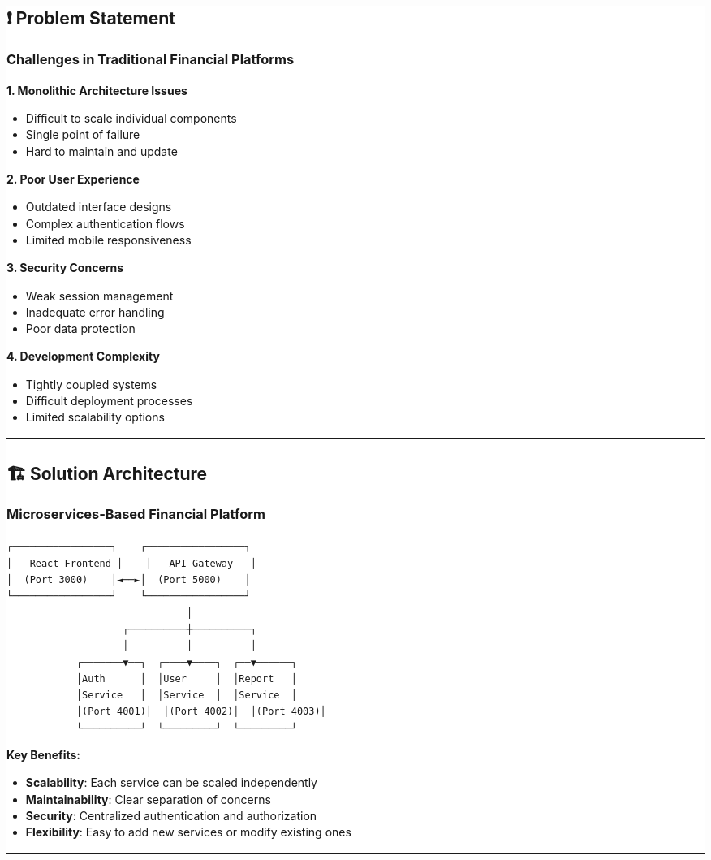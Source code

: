 
## ❗ Problem Statement

### **Challenges in Traditional Financial Platforms**

**1. Monolithic Architecture Issues**
- Difficult to scale individual components
- Single point of failure
- Hard to maintain and update

**2. Poor User Experience**
- Outdated interface designs
- Complex authentication flows
- Limited mobile responsiveness

**3. Security Concerns**
- Weak session management
- Inadequate error handling
- Poor data protection

**4. Development Complexity**
- Tightly coupled systems
- Difficult deployment processes
- Limited scalability options

---

## 🏗️ Solution Architecture

### **Microservices-Based Financial Platform**

```
┌─────────────────┐    ┌─────────────────┐
│   React Frontend │    │   API Gateway   │
│  (Port 3000)    │◄──►│  (Port 5000)    │
└─────────────────┘    └─────────────────┘
                               │
                    ┌──────────┼──────────┐
                    │          │          │
            ┌───────▼──┐  ┌────▼────┐  ┌──▼──────┐
            │Auth      │  │User     │  │Report   │
            │Service   │  │Service  │  │Service  │
            │(Port 4001)│  │(Port 4002)│  │(Port 4003)│
            └──────────┘  └─────────┘  └─────────┘
```

**Key Benefits:**
- **Scalability**: Each service can be scaled independently
- **Maintainability**: Clear separation of concerns
- **Security**: Centralized authentication and authorization
- **Flexibility**: Easy to add new services or modify existing ones

---
